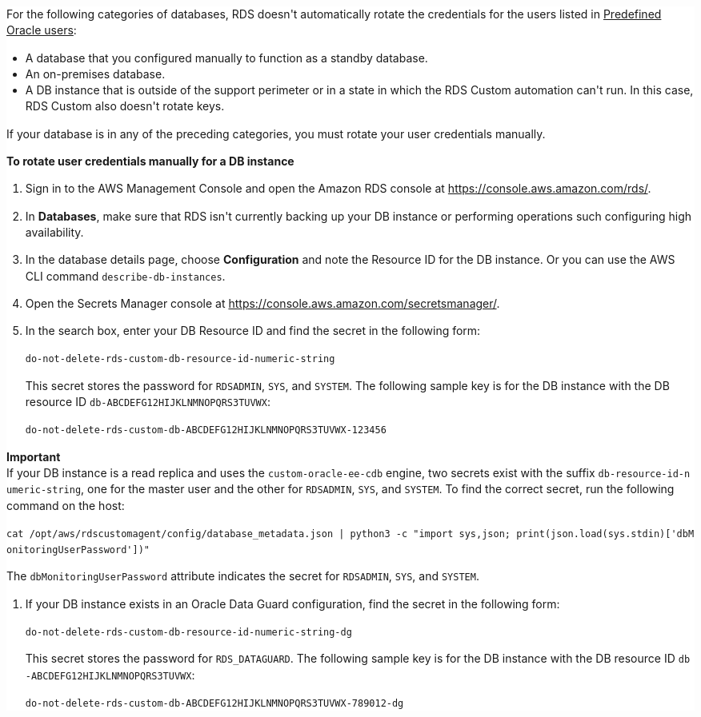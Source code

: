 For the following categories of databases, RDS doesn't automatically rotate the credentials for the users listed in [Predefined Oracle users](#auto-rotation):
+ A database that you configured manually to function as a standby database\.
+ An on\-premises database\.
+ A DB instance that is outside of the support perimeter or in a state in which the RDS Custom automation can't run\. In this case, RDS Custom also doesn't rotate keys\.

If your database is in any of the preceding categories, you must rotate your user credentials manually\.

**To rotate user credentials manually for a DB instance**

1. Sign in to the AWS Management Console and open the Amazon RDS console at [https://console\.aws\.amazon\.com/rds/](https://console.aws.amazon.com/rds/)\.

1. In **Databases**, make sure that RDS isn't currently backing up your DB instance or performing operations such configuring high availability\.

1. In the database details page, choose **Configuration** and note the Resource ID for the DB instance\. Or you can use the AWS CLI command `describe-db-instances`\.

1. Open the Secrets Manager console at [https://console\.aws\.amazon\.com/secretsmanager/](https://console.aws.amazon.com/secretsmanager/)\.

1. In the search box, enter your DB Resource ID and find the secret in the following form:

   ```
   do-not-delete-rds-custom-db-resource-id-numeric-string
   ```

   This secret stores the password for `RDSADMIN`, `SYS`, and `SYSTEM`\. The following sample key is for the DB instance with the DB resource ID `db-ABCDEFG12HIJKLNMNOPQRS3TUVWX`:

   ```
   do-not-delete-rds-custom-db-ABCDEFG12HIJKLNMNOPQRS3TUVWX-123456
   ```
**Important**  
If your DB instance is a read replica and uses the `custom-oracle-ee-cdb` engine, two secrets exist with the suffix `db-resource-id-numeric-string`, one for the master user and the other for `RDSADMIN`, `SYS`, and `SYSTEM`\. To find the correct secret, run the following command on the host:  

   ```
   cat /opt/aws/rdscustomagent/config/database_metadata.json | python3 -c "import sys,json; print(json.load(sys.stdin)['dbMonitoringUserPassword'])"
   ```
The `dbMonitoringUserPassword` attribute indicates the secret for `RDSADMIN`, `SYS`, and `SYSTEM`\.

1. If your DB instance exists in an Oracle Data Guard configuration, find the secret in the following form:

   ```
   do-not-delete-rds-custom-db-resource-id-numeric-string-dg
   ```

   This secret stores the password for `RDS_DATAGUARD`\. The following sample key is for the DB instance with the DB resource ID `db-ABCDEFG12HIJKLNMNOPQRS3TUVWX`:

   ```
   do-not-delete-rds-custom-db-ABCDEFG12HIJKLNMNOPQRS3TUVWX-789012-dg
   ```
